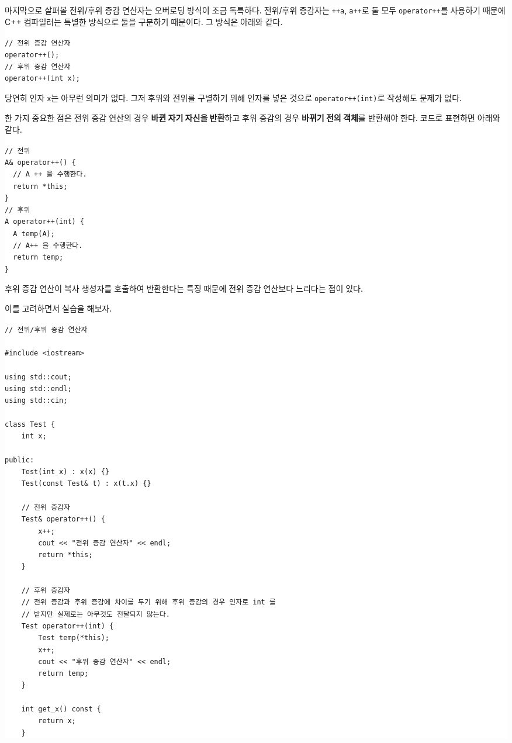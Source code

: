 마지막으로 살펴볼 전위/후위 증감 연산자는 오버로딩 방식이 조금 독특하다. 전위/후위 증감자는 `++a`, `a++`로 둘 모두 `operator++`를 사용하기 때문에 C++ 컴파일러는 특별한 방식으로 둘을 구분하기 때문이다. 그 방식은 아래와 같다.

```
// 전위 증감 연산자
operator++();
// 후위 증감 연산자
operator++(int x);
```

당연히 인자 `x`는 아무런 의미가 없다. 그저 후위와 전위를 구별하기 위해 인자를 넣은 것으로 `operator++(int)`로 작성해도 문제가 없다.

한 가지 중요한 점은 전위 증감 연산의 경우 **바뀐 자기 자신을 반환**하고 후위 증감의 경우 **바뀌기 전의 객체**를 반환해야 한다. 코드로 표현하면 아래와 같다.

```
// 전위
A& operator++() {
  // A ++ 을 수행한다.
  return *this;
}
// 후위
A operator++(int) {
  A temp(A);
  // A++ 을 수행한다.
  return temp;
}
```

후위 증감 연산이 복사 생성자를 호출하여 반환한다는 특징 때문에 전위 증감 연산보다 느리다는 점이 있다.

이를 고려하면서 실습을 해보자.

```
// 전위/후위 증감 연산자

#include <iostream>

using std::cout;
using std::endl;
using std::cin;

class Test {
    int x;

public:
    Test(int x) : x(x) {}
    Test(const Test& t) : x(t.x) {}

    // 전위 증감자
    Test& operator++() {
        x++;
        cout << "전위 증감 연산자" << endl;
        return *this;
    }

    // 후위 증감자
    // 전위 증감과 후위 증감에 차이를 두기 위해 후위 증감의 경우 인자로 int 를
    // 받지만 실제로는 아무것도 전달되지 않는다.
    Test operator++(int) {
        Test temp(*this);
        x++;
        cout << "후위 증감 연산자" << endl;
        return temp;
    }

    int get_x() const {
        return x;
    }
```